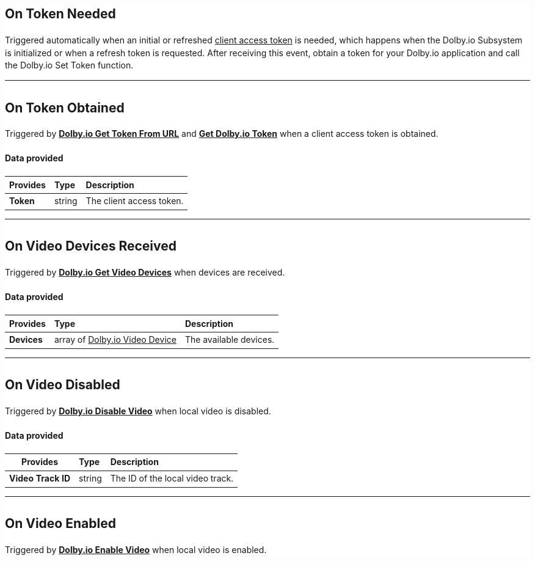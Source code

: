 
## On Token Needed

Triggered automatically when an initial or refreshed [client access token](https://docs.dolby.io/communications-apis/docs/overview-developer-tools#client-access-token) is needed, which happens when the Dolby.io Subsystem is initialized or when a refresh token is requested. After receiving this event, obtain a token for your Dolby.io application and call the Dolby.io Set Token function.

---

## On Token Obtained

Triggered by [**Dolby.io Get Token From URL**](functions.md#dolbyio-get-token-from-url) and [**Get Dolby.io Token**](functions.md#get-dolbyio-token) when a client access token is obtained.

#### Data provided
| Provides  | Type   | Description              |
|-----------|:-------|:-------------------------|
| **Token** | string | The client access token. |

---

## On Video Devices Received

Triggered by [**Dolby.io Get Video Devices**](functions.md#dolbyio-get-video-devices) when devices are received.

#### Data provided
| Provides    | Type                                                             | Description            |
|-------------|:-----------------------------------------------------------------|:-----------------------|
| **Devices** | array of [Dolby.io Video Device](types.mdx#dolbyio-video-device) | The available devices. |

---

## On Video Disabled

Triggered by [**Dolby.io Disable Video**](functions.md#dolbyio-disable-video) when local video is disabled.

#### Data provided
| Provides           | Type   | Description                      |
|--------------------|:-------|:---------------------------------|
| **Video Track ID** | string | The ID of the local video track. |

---

## On Video Enabled

Triggered by [**Dolby.io Enable Video**](functions.md#dolbyio-enable-video) when local video is enabled.
